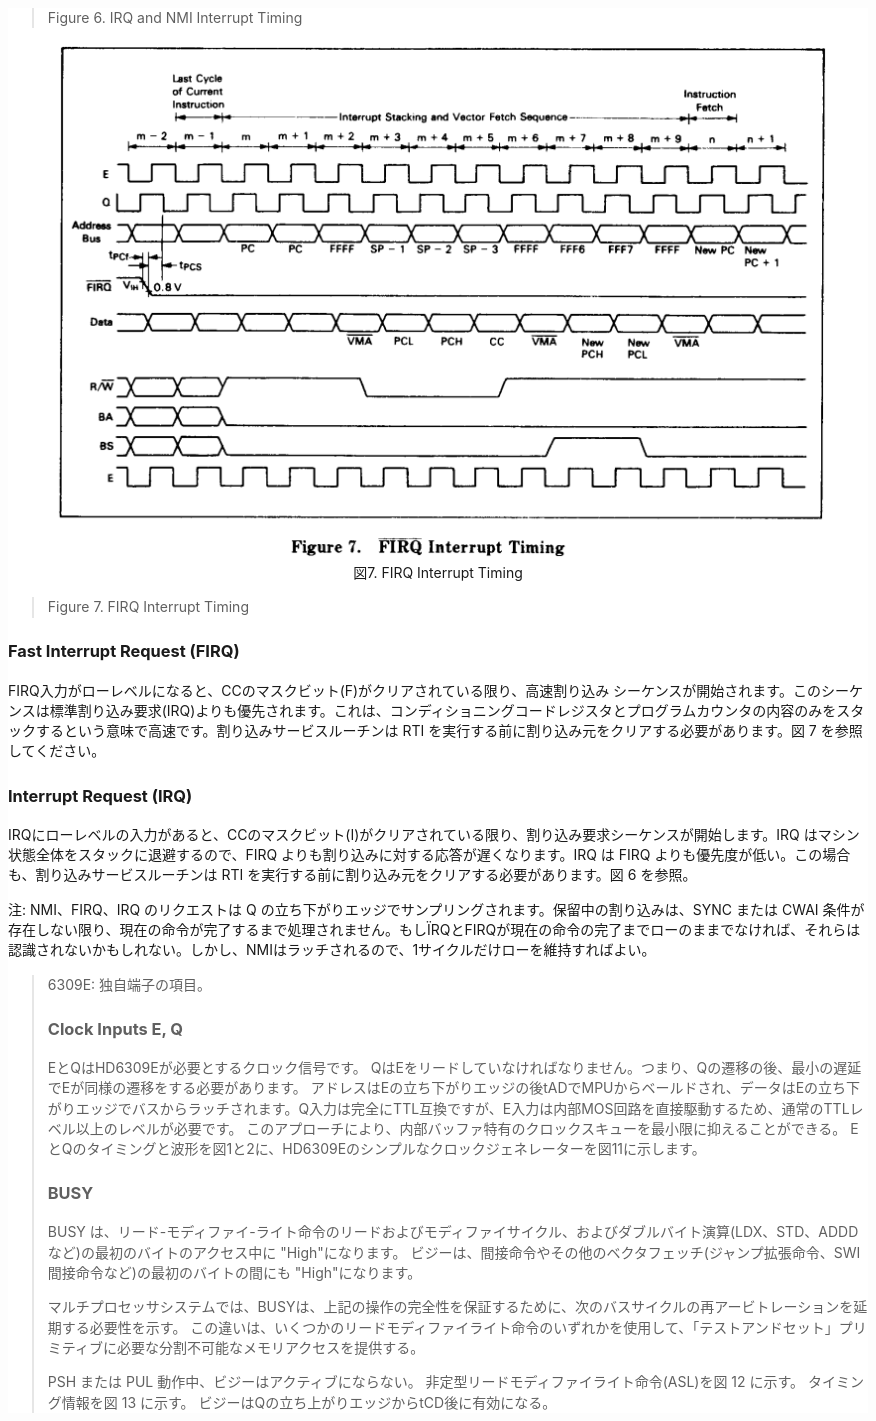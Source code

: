 > Figure 6. IRQ and NMI Interrupt Timing 

<figure style="text-align: center">
<img width=787, src="img/011-FIRQ-interrupt-timing.png">
<figcaption>図7. FIRQ Interrupt Timing</figcaption>
</figure>

> Figure 7. FIRQ Interrupt Timing 

### Fast Interrupt Request (FIRQ) 
FIRQ入力がローレベルになると、CCのマスクビット(F)がクリアされている限り、高速割り込み シーケンスが開始されます。このシーケンスは標準割り込み要求(IRQ)よりも優先されます。これは、コンディショニングコードレジスタとプログラムカウンタの内容のみをスタックするという意味で高速です。割り込みサービスルーチンは RTI を実行する前に割り込み元をクリアする必要があります。図 7 を参照してください。

### Interrupt Request (IRQ) 
IRQにローレベルの入力があると、CCのマスクビット(I)がクリアされている限り、割り込み要求シーケンスが開始します。IRQ はマシン状態全体をスタックに退避するので、FIRQ よりも割り込みに対する応答が遅くなります。IRQ は FIRQ よりも優先度が低い。この場合も、割り込みサービスルーチンは RTI を実行する前に割り込み元をクリアする必要があります。図 6 を参照。

注: NMI、FIRQ、IRQ のリクエストは Q の立ち下がりエッジでサンプリングされます。保留中の割り込みは、SYNC または CWAI 条件が存在しない限り、現在の命令が完了するまで処理されません。もしÏRQとFIRQが現在の命令の完了までローのままでなければ、それらは認識されないかもしれない。しかし、NMIはラッチされるので、1サイクルだけローを維持すればよい。

> 6309E: 独自端子の項目。
> 
> ### Clock Inputs E, Q
> EとQはHD6309Eが必要とするクロック信号です。 QはEをリードしていなければなりません。つまり、Qの遷移の後、最小の遅延でEが同様の遷移をする必要があります。 アドレスはEの立ち下がりエッジの後tADでMPUからベールドされ、データはEの立ち下がりエッジでバスからラッチされます。Q入力は完全にTTL互換ですが、E入力は内部MOS回路を直接駆動するため、通常のTTLレベル以上のレベルが必要です。 このアプローチにより、内部バッファ特有のクロックスキューを最小限に抑えることができる。 EとQのタイミングと波形を図1と2に、HD6309Eのシンプルなクロックジェネレーターを図11に示します。
> 
> ### BUSY
> BUSY は、リード-モディファイ-ライト命令のリードおよびモディファイサイクル、およびダブルバイト演算(LDX、STD、ADDDなど)の最初のバイトのアクセス中に "High"になります。 ビジーは、間接命令やその他のベクタフェッチ(ジャンプ拡張命令、SWI間接命令など)の最初のバイトの間にも "High"になります。
> 
> マルチプロセッサシステムでは、BUSYは、上記の操作の完全性を保証するために、次のバスサイクルの再アービトレーションを延期する必要性を示す。 この違いは、いくつかのリードモディファイライト命令のいずれかを使用して、「テストアンドセット」プリミティブに必要な分割不可能なメモリアクセスを提供する。
>
> PSH または PUL 動作中、ビジーはアクティブにならない。 非定型リードモディファイライト命令(ASL)を図 12 に示す。 タイミング情報を図 13 に示す。 ビジーはQの立ち上がりエッジからtCD後に有効になる。